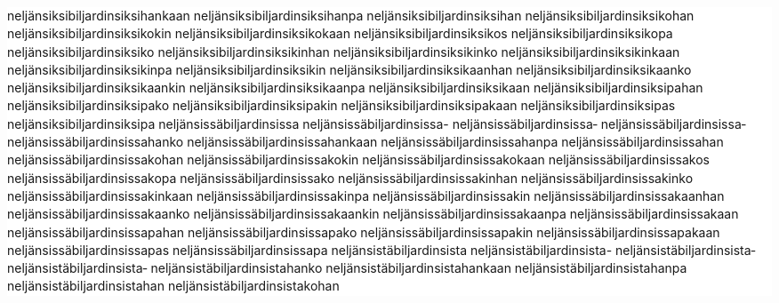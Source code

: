 neljänsiksibiljardinsiksihankaan
neljänsiksibiljardinsiksihanpa
neljänsiksibiljardinsiksihan
neljänsiksibiljardinsiksikohan
neljänsiksibiljardinsiksikokin
neljänsiksibiljardinsiksikokaan
neljänsiksibiljardinsiksikos
neljänsiksibiljardinsiksikopa
neljänsiksibiljardinsiksiko
neljänsiksibiljardinsiksikinhan
neljänsiksibiljardinsiksikinko
neljänsiksibiljardinsiksikinkaan
neljänsiksibiljardinsiksikinpa
neljänsiksibiljardinsiksikin
neljänsiksibiljardinsiksikaanhan
neljänsiksibiljardinsiksikaanko
neljänsiksibiljardinsiksikaankin
neljänsiksibiljardinsiksikaanpa
neljänsiksibiljardinsiksikaan
neljänsiksibiljardinsiksipahan
neljänsiksibiljardinsiksipako
neljänsiksibiljardinsiksipakin
neljänsiksibiljardinsiksipakaan
neljänsiksibiljardinsiksipas
neljänsiksibiljardinsiksipa
neljänsissäbiljardinsissa
neljänsissäbiljardinsissa-
neljänsissäbiljardinsissa‐
neljänsissäbiljardinsissa‑
neljänsissäbiljardinsissahanko
neljänsissäbiljardinsissahankaan
neljänsissäbiljardinsissahanpa
neljänsissäbiljardinsissahan
neljänsissäbiljardinsissakohan
neljänsissäbiljardinsissakokin
neljänsissäbiljardinsissakokaan
neljänsissäbiljardinsissakos
neljänsissäbiljardinsissakopa
neljänsissäbiljardinsissako
neljänsissäbiljardinsissakinhan
neljänsissäbiljardinsissakinko
neljänsissäbiljardinsissakinkaan
neljänsissäbiljardinsissakinpa
neljänsissäbiljardinsissakin
neljänsissäbiljardinsissakaanhan
neljänsissäbiljardinsissakaanko
neljänsissäbiljardinsissakaankin
neljänsissäbiljardinsissakaanpa
neljänsissäbiljardinsissakaan
neljänsissäbiljardinsissapahan
neljänsissäbiljardinsissapako
neljänsissäbiljardinsissapakin
neljänsissäbiljardinsissapakaan
neljänsissäbiljardinsissapas
neljänsissäbiljardinsissapa
neljänsistäbiljardinsista
neljänsistäbiljardinsista-
neljänsistäbiljardinsista‐
neljänsistäbiljardinsista‑
neljänsistäbiljardinsistahanko
neljänsistäbiljardinsistahankaan
neljänsistäbiljardinsistahanpa
neljänsistäbiljardinsistahan
neljänsistäbiljardinsistakohan